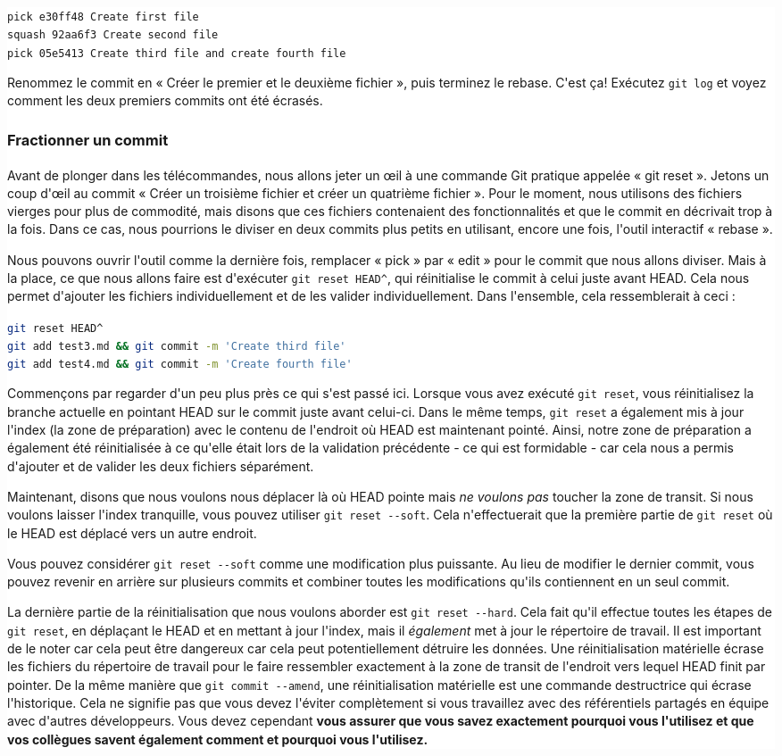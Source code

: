 ```bash
pick e30ff48 Create first file
squash 92aa6f3 Create second file
pick 05e5413 Create third file and create fourth file
```

Renommez le commit en « Créer le premier et le deuxième fichier », puis terminez le rebase. C'est ça! Exécutez `git log` et voyez comment les deux premiers commits ont été écrasés.

### Fractionner un commit

Avant de plonger dans les télécommandes, nous allons jeter un œil à une commande Git pratique appelée « git reset ». Jetons un coup d'œil au commit « Créer un troisième fichier et créer un quatrième fichier ». Pour le moment, nous utilisons des fichiers vierges pour plus de commodité, mais disons que ces fichiers contenaient des fonctionnalités et que le commit en décrivait trop à la fois. Dans ce cas, nous pourrions le diviser en deux commits plus petits en utilisant, encore une fois, l'outil interactif « rebase ».

Nous pouvons ouvrir l'outil comme la dernière fois, remplacer « pick » par « edit » pour le commit que nous allons diviser. Mais à la place, ce que nous allons faire est d'exécuter `git reset HEAD^`, qui réinitialise le commit à celui juste avant HEAD. Cela nous permet d'ajouter les fichiers individuellement et de les valider individuellement. Dans l'ensemble, cela ressemblerait à ceci :

```bash
git reset HEAD^
git add test3.md && git commit -m 'Create third file'
git add test4.md && git commit -m 'Create fourth file'
```

Commençons par regarder d'un peu plus près ce qui s'est passé ici. Lorsque vous avez exécuté `git reset`, vous réinitialisez la branche actuelle en pointant HEAD sur le commit juste avant celui-ci. Dans le même temps, `git reset` a également mis à jour l'index (la zone de préparation) avec le contenu de l'endroit où HEAD est maintenant pointé. Ainsi, notre zone de préparation a également été réinitialisée à ce qu'elle était lors de la validation précédente - ce qui est formidable - car cela nous a permis d'ajouter et de valider les deux fichiers séparément.

Maintenant, disons que nous voulons nous déplacer là où HEAD pointe mais *ne voulons pas* toucher la zone de transit. Si nous voulons laisser l'index tranquille, vous pouvez utiliser `git reset --soft`. Cela n'effectuerait que la première partie de `git reset` où le HEAD est déplacé vers un autre endroit.

Vous pouvez considérer `git reset --soft` comme une modification plus puissante. Au lieu de modifier le dernier commit, vous pouvez revenir en arrière sur plusieurs commits et combiner toutes les modifications qu'ils contiennent en un seul commit.

La dernière partie de la réinitialisation que nous voulons aborder est `git reset --hard`. Cela fait qu'il effectue toutes les étapes de `git reset`, en déplaçant le HEAD et en mettant à jour l'index, mais il *également* met à jour le répertoire de travail. Il est important de le noter car cela peut être dangereux car cela peut potentiellement détruire les données. Une réinitialisation matérielle écrase les fichiers du répertoire de travail pour le faire ressembler exactement à la zone de transit de l'endroit vers lequel HEAD finit par pointer. De la même manière que `git commit --amend`, une réinitialisation matérielle est une commande destructrice qui écrase l'historique. Cela ne signifie pas que vous devez l'éviter complètement si vous travaillez avec des référentiels partagés en équipe avec d'autres développeurs. Vous devez cependant **vous assurer que vous savez exactement pourquoi vous l'utilisez et que vos collègues savent également comment et pourquoi vous l'utilisez.**
